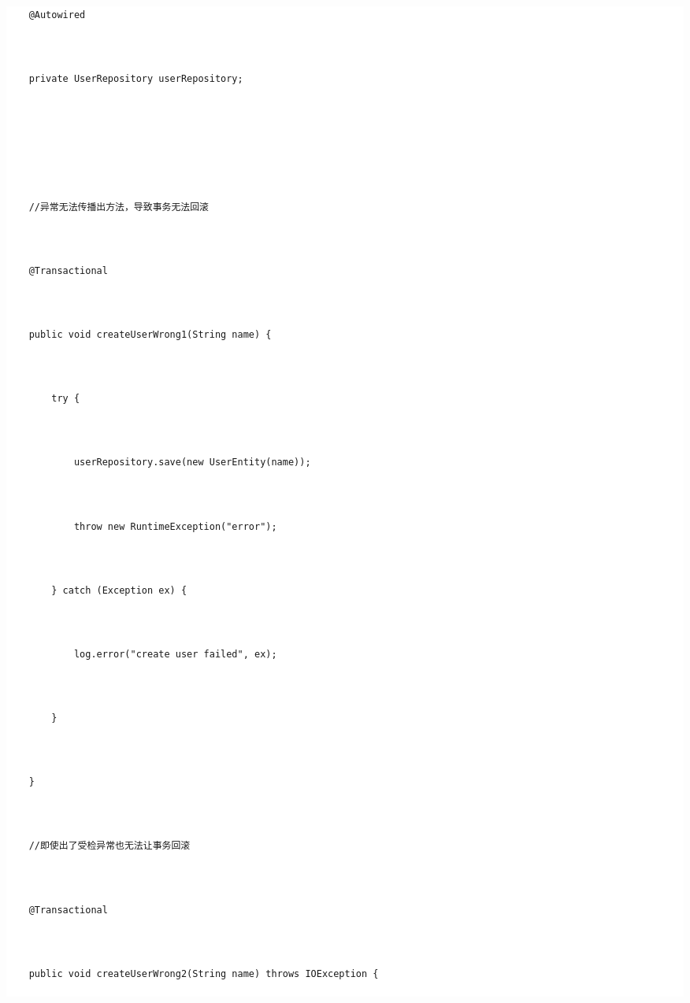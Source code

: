 ```
    @Autowired



    private UserRepository userRepository;



    



    //异常无法传播出方法，导致事务无法回滚



    @Transactional



    public void createUserWrong1(String name) {



        try {



            userRepository.save(new UserEntity(name));



            throw new RuntimeException("error");



        } catch (Exception ex) {



            log.error("create user failed", ex);



        }



    }



    //即使出了受检异常也无法让事务回滚



    @Transactional



    public void createUserWrong2(String name) throws IOException {


```